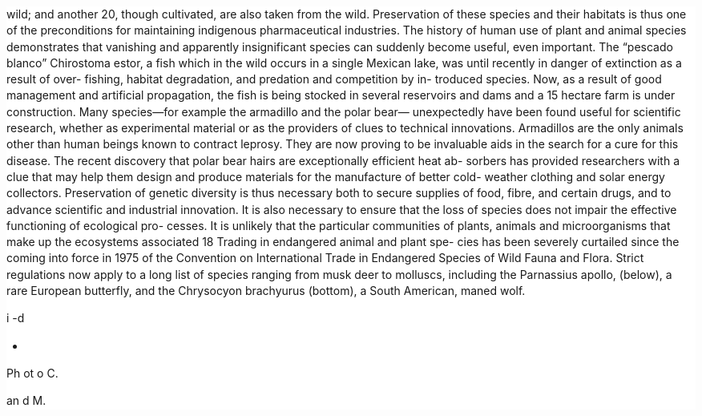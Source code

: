 wild; and another 20, though cultivated, are 
also taken from the wild. Preservation of these species and their 
habitats is thus one of the preconditions for maintaining indigenous 
pharmaceutical industries. 
The history of human use of plant and animal species 
demonstrates that vanishing and apparently insignificant species can 
suddenly become useful, even important. The “pescado blanco” 
Chirostoma estor, a fish which in the wild occurs in a single Mexican 
lake, was until recently in danger of extinction as a result of over- 
fishing, habitat degradation, and predation and competition by in- 
troduced species. Now, as a result of good management and artificial 
propagation, the fish is being stocked in several reservoirs and dams 
and a 15 hectare farm is under construction. 
Many species—for example the armadillo and the polar 
bear— unexpectedly have been found useful for scientific research, 
whether as experimental material or as the providers of clues to 
technical innovations. Armadillos are the only animals other than 
human beings known to contract leprosy. They are now proving to 
be invaluable aids in the search for a cure for this disease. The recent 
discovery that polar bear hairs are exceptionally efficient heat ab- 
sorbers has provided researchers with a clue that may help them 
design and produce materials for the manufacture of better cold- 
weather clothing and solar energy collectors. 
Preservation of genetic diversity is thus necessary both to secure 
supplies of food, fibre, and certain drugs, and to advance scientific 
and industrial innovation. It is also necessary to ensure that the loss 
of species does not impair the effective functioning of ecological pro- 
cesses. It is unlikely that the particular communities of plants, 
animals and microorganisms that make up the ecosystems associated 
18 
Trading in endangered animal and plant spe- 
cies has been severely curtailed since the 
coming into force in 1975 of the Convention 
on International Trade in Endangered Species 
of Wild Fauna and Flora. Strict regulations 
now apply to a long list of species ranging 
from musk deer to molluscs, including the 
Parnassius apollo, (below), a rare European 
butterfly, and the Chrysocyon brachyurus 
(bottom), a South American, maned wolf. 
 
  i 
-d
 
-
 
Ph
ot
o 
C.
 
an
d 
M.
 
